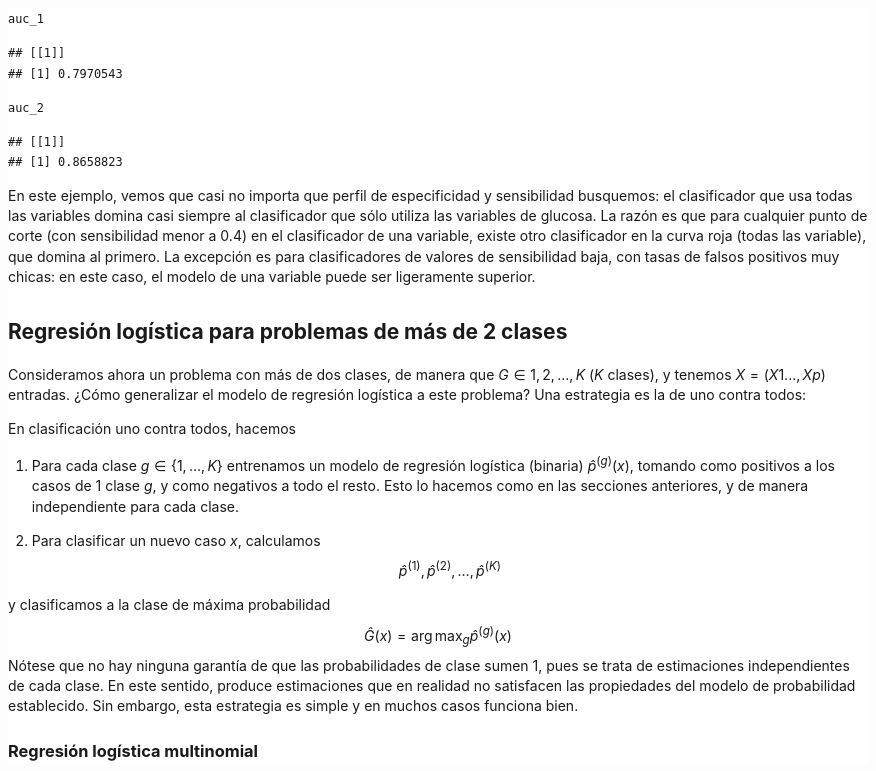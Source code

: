 
```r
auc_1
```

```
## [[1]]
## [1] 0.7970543
```

```r
auc_2
```

```
## [[1]]
## [1] 0.8658823
```

En este ejemplo, vemos que casi no importa que perfil de especificidad y sensibilidad busquemos: el clasificador que usa todas las variables
domina casi siempre al clasificador que sólo utiliza las variables de glucosa. 
La razón es que para cualquier punto de corte (con sensibilidad menor a 0.4) en el clasificador de una variable, existe otro clasificador en la curva roja (todas las variable), que domina al primero. La excepción es para clasificadores de valores de sensibilidad baja, con tasas de falsos positivos muy chicas: 
en este caso, el modelo de una variable puede ser ligeramente superior.

## Regresión logística para problemas de más de 2 clases

Consideramos ahora un problema con más de dos clases, de manera que $G ∈ {1,2,...,K}$
($K$ clases), y tenemos $X = (X1 ...,Xp)$ entradas.
¿Cómo generalizar el modelo de regresión logística a este problema?
Una estrategia es la de uno contra todos:

En clasificación uno contra todos, hacemos

1. Para cada clase $g\in\{1,\ldots,K\}$ entrenamos un modelo de regresión
logística (binaria) $\hat{p}^{(g)}(x)$, tomando como positivos a los casos de 1
clase $g$, y como negativos a todo el resto. Esto lo hacemos como en las secciones anteriores, y de manera independiente para cada clase.

2. Para clasificar un nuevo caso $x$, 
calculamos 
$$\hat{p}^{(1)}, \hat{p}^{(2)},\ldots, \hat{p}^{(K)}$$

y clasificamos a la clase de máxima probabilidad
$$\hat{G}(x) = \arg\max_g \hat{p}^{(g)}(x)$$
Nótese que no hay ninguna garantía de que las probabilidades de clase
sumen 1, pues se trata de estimaciones independientes de cada clase. En este sentido, produce estimaciones que en realidad no satisfacen las propiedades del modelo de probabilidad establecido. Sin embargo, esta estrategia es simple y en 
muchos casos funciona bien.

### Regresión logística multinomial


